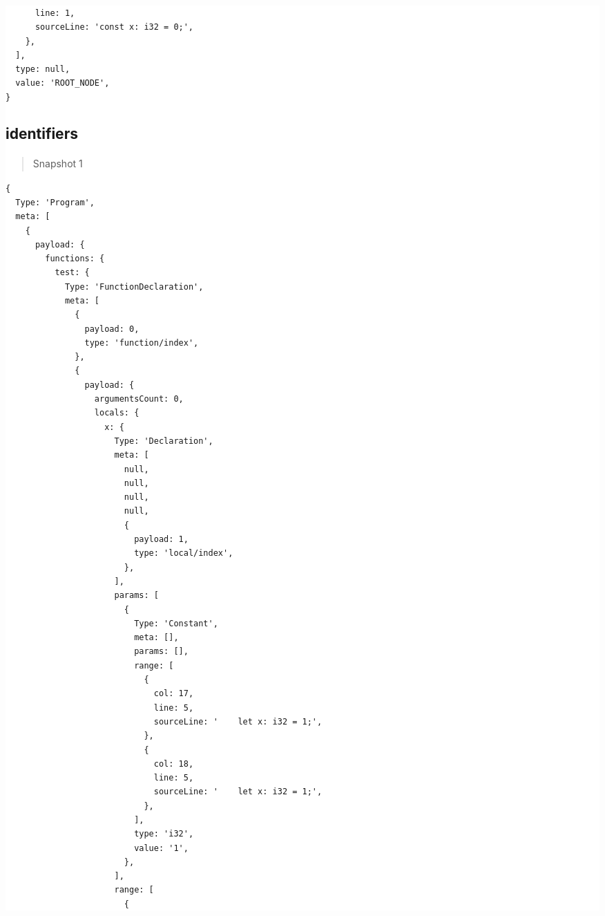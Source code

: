           line: 1,
          sourceLine: 'const x: i32 = 0;',
        },
      ],
      type: null,
      value: 'ROOT_NODE',
    }

## identifiers

> Snapshot 1

    {
      Type: 'Program',
      meta: [
        {
          payload: {
            functions: {
              test: {
                Type: 'FunctionDeclaration',
                meta: [
                  {
                    payload: 0,
                    type: 'function/index',
                  },
                  {
                    payload: {
                      argumentsCount: 0,
                      locals: {
                        x: {
                          Type: 'Declaration',
                          meta: [
                            null,
                            null,
                            null,
                            null,
                            {
                              payload: 1,
                              type: 'local/index',
                            },
                          ],
                          params: [
                            {
                              Type: 'Constant',
                              meta: [],
                              params: [],
                              range: [
                                {
                                  col: 17,
                                  line: 5,
                                  sourceLine: '    let x: i32 = 1;',
                                },
                                {
                                  col: 18,
                                  line: 5,
                                  sourceLine: '    let x: i32 = 1;',
                                },
                              ],
                              type: 'i32',
                              value: '1',
                            },
                          ],
                          range: [
                            {